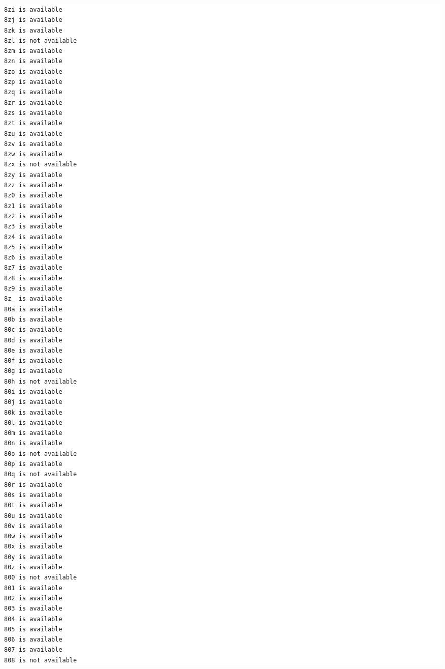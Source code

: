     8zi is available
    8zj is available
    8zk is available
    8zl is not available
    8zm is available
    8zn is available
    8zo is available
    8zp is available
    8zq is available
    8zr is available
    8zs is available
    8zt is available
    8zu is available
    8zv is available
    8zw is available
    8zx is not available
    8zy is available
    8zz is available
    8z0 is available
    8z1 is available
    8z2 is available
    8z3 is available
    8z4 is available
    8z5 is available
    8z6 is available
    8z7 is available
    8z8 is available
    8z9 is available
    8z_ is available
    80a is available
    80b is available
    80c is available
    80d is available
    80e is available
    80f is available
    80g is available
    80h is not available
    80i is available
    80j is available
    80k is available
    80l is available
    80m is available
    80n is available
    80o is not available
    80p is available
    80q is not available
    80r is available
    80s is available
    80t is available
    80u is available
    80v is available
    80w is available
    80x is available
    80y is available
    80z is available
    800 is not available
    801 is available
    802 is available
    803 is available
    804 is available
    805 is available
    806 is available
    807 is available
    808 is not available